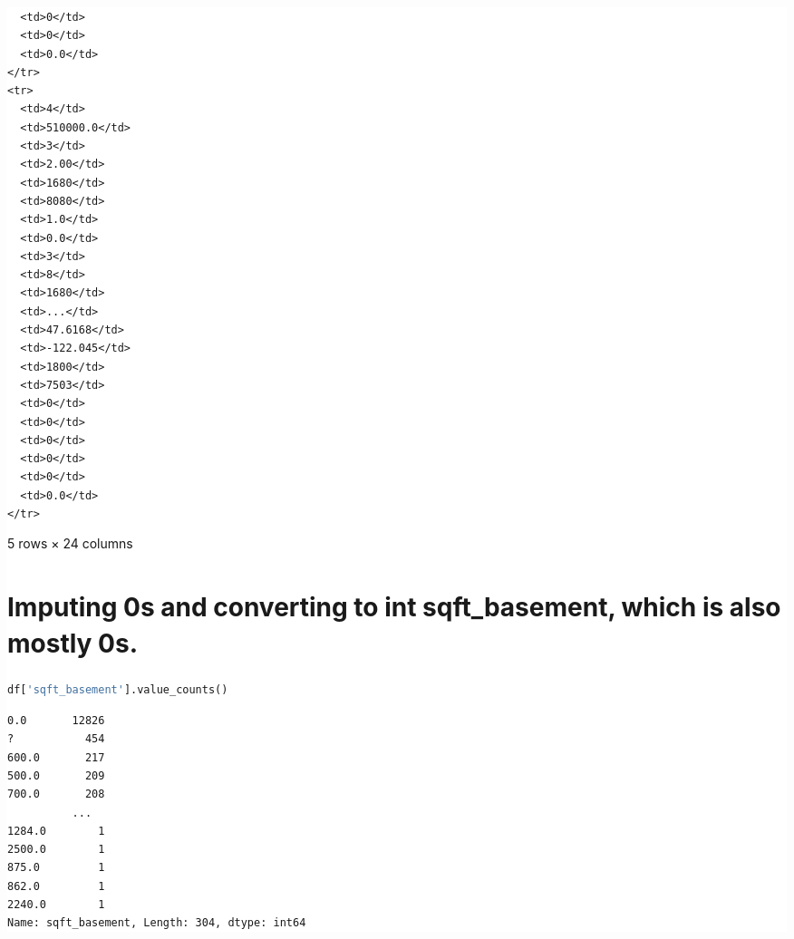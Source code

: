       <td>0</td>
      <td>0</td>
      <td>0.0</td>
    </tr>
    <tr>
      <td>4</td>
      <td>510000.0</td>
      <td>3</td>
      <td>2.00</td>
      <td>1680</td>
      <td>8080</td>
      <td>1.0</td>
      <td>0.0</td>
      <td>3</td>
      <td>8</td>
      <td>1680</td>
      <td>...</td>
      <td>47.6168</td>
      <td>-122.045</td>
      <td>1800</td>
      <td>7503</td>
      <td>0</td>
      <td>0</td>
      <td>0</td>
      <td>0</td>
      <td>0</td>
      <td>0.0</td>
    </tr>
  </tbody>
</table>
<p>5 rows × 24 columns</p>
</div>



# Imputing 0s and converting to int sqft_basement, which is also mostly 0s.


```python
df['sqft_basement'].value_counts()
```




    0.0       12826
    ?           454
    600.0       217
    500.0       209
    700.0       208
              ...  
    1284.0        1
    2500.0        1
    875.0         1
    862.0         1
    2240.0        1
    Name: sqft_basement, Length: 304, dtype: int64
